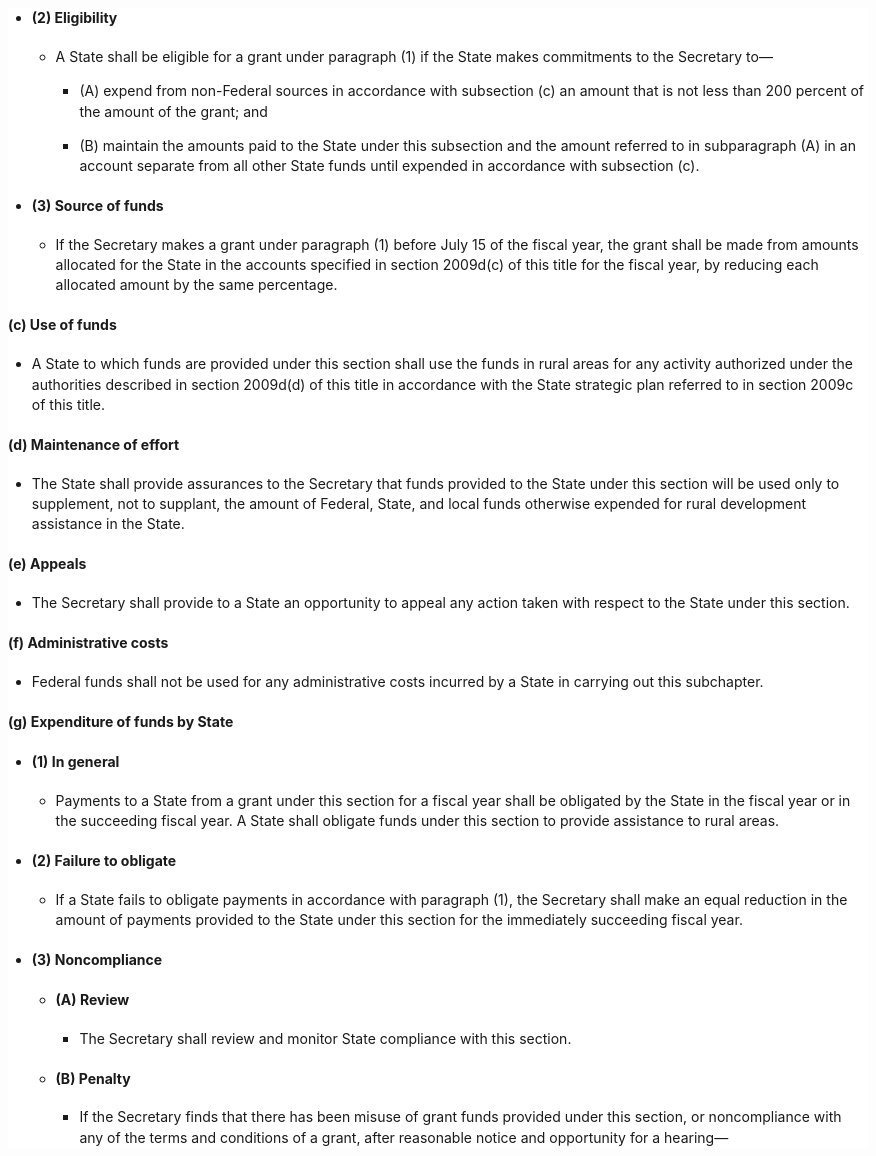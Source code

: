 * #### (2) Eligibility
  * A State shall be eligible for a grant under paragraph (1) if the State makes commitments to the Secretary to—

    * (A) expend from non-Federal sources in accordance with subsection (c) an amount that is not less than 200 percent of the amount of the grant; and

    * (B) maintain the amounts paid to the State under this subsection and the amount referred to in subparagraph (A) in an account separate from all other State funds until expended in accordance with subsection (c).

* #### (3) Source of funds
  * If the Secretary makes a grant under paragraph (1) before July 15 of the fiscal year, the grant shall be made from amounts allocated for the State in the accounts specified in section 2009d(c) of this title for the fiscal year, by reducing each allocated amount by the same percentage.

#### (c) Use of funds
* A State to which funds are provided under this section shall use the funds in rural areas for any activity authorized under the authorities described in section 2009d(d) of this title in accordance with the State strategic plan referred to in section 2009c of this title.

#### (d) Maintenance of effort
* The State shall provide assurances to the Secretary that funds provided to the State under this section will be used only to supplement, not to supplant, the amount of Federal, State, and local funds otherwise expended for rural development assistance in the State.

#### (e) Appeals
* The Secretary shall provide to a State an opportunity to appeal any action taken with respect to the State under this section.

#### (f) Administrative costs
* Federal funds shall not be used for any administrative costs incurred by a State in carrying out this subchapter.

#### (g) Expenditure of funds by State
* #### (1) In general
  * Payments to a State from a grant under this section for a fiscal year shall be obligated by the State in the fiscal year or in the succeeding fiscal year. A State shall obligate funds under this section to provide assistance to rural areas.

* #### (2) Failure to obligate
  * If a State fails to obligate payments in accordance with paragraph (1), the Secretary shall make an equal reduction in the amount of payments provided to the State under this section for the immediately succeeding fiscal year.

* #### (3) Noncompliance
  * #### (A) Review
    * The Secretary shall review and monitor State compliance with this section.

  * #### (B) Penalty
    * If the Secretary finds that there has been misuse of grant funds provided under this section, or noncompliance with any of the terms and conditions of a grant, after reasonable notice and opportunity for a hearing—
